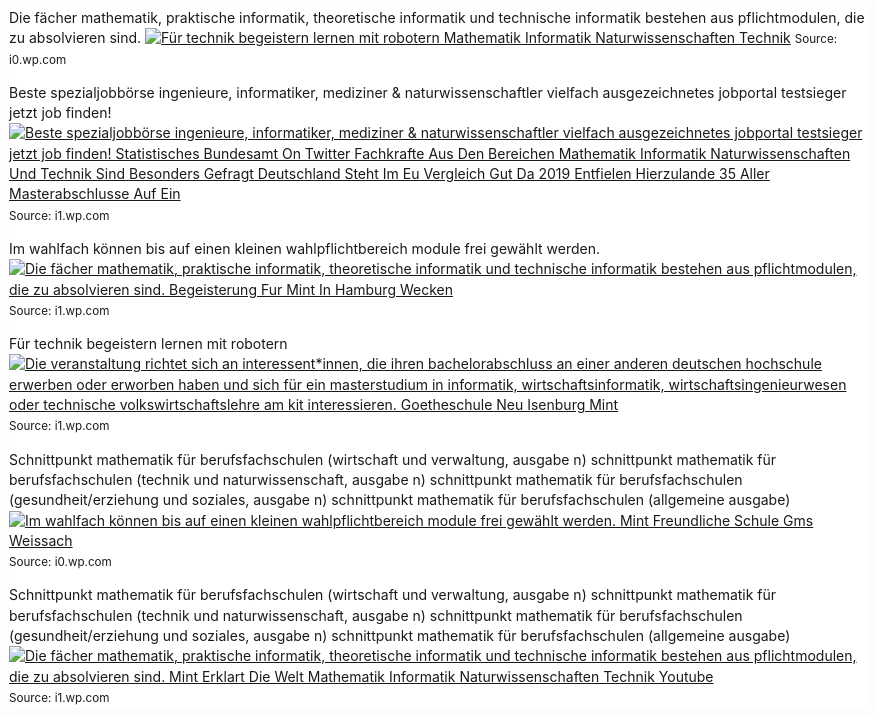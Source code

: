 Die fächer mathematik, praktische informatik, theoretische informatik und technische informatik bestehen aus pflichtmodulen, die zu absolvieren sind.
[![Für technik begeistern lernen mit robotern Mathematik Informatik Naturwissenschaften Technik](https://i0.wp.com/encrypted-tbn0.gstatic.com/images?q=tbn:ANd9GcTbsin0rGNF0_julmAP11iE4-3vUTH-IWF5Rg&amp;usqp=CAU "Mathematik Informatik Naturwissenschaften Technik")](https://i0.wp.com/www.hs-augsburg.de/Binaries/Binary17507/Statistik.png)
<small>Source: i0.wp.com</small>

Beste spezialjobbörse ingenieure, informatiker, mediziner &amp; naturwissenschaftler vielfach ausgezeichnetes jobportal testsieger jetzt job finden!
[![Beste spezialjobbörse ingenieure, informatiker, mediziner &amp; naturwissenschaftler vielfach ausgezeichnetes jobportal testsieger jetzt job finden! Statistisches Bundesamt On Twitter Fachkrafte Aus Den Bereichen Mathematik Informatik Naturwissenschaften Und Technik Sind Besonders Gefragt Deutschland Steht Im Eu Vergleich Gut Da 2019 Entfielen Hierzulande 35 Aller Masterabschlusse Auf Ein](https://i1.wp.com/encrypted-tbn0.gstatic.com/images?q=tbn:ANd9GcR4U4eUVnH3BgARsTToWUJhtC9l_6f80WfCog&amp;usqp=CAU "Statistisches Bundesamt On Twitter Fachkrafte Aus Den Bereichen Mathematik Informatik Naturwissenschaften Und Technik Sind Besonders Gefragt Deutschland Steht Im Eu Vergleich Gut Da 2019 Entfielen Hierzulande 35 Aller Masterabschlusse Auf Ein")](https://i1.wp.com/pbs.twimg.com/media/FSDnOGuXEAMudWe.png)
<small>Source: i1.wp.com</small>

Im wahlfach können bis auf einen kleinen wahlpflichtbereich module frei gewählt werden.
[![Die fächer mathematik, praktische informatik, theoretische informatik und technische informatik bestehen aus pflichtmodulen, die zu absolvieren sind. Begeisterung Fur Mint In Hamburg Wecken](https://i0.wp.com/encrypted-tbn0.gstatic.com/images?q=tbn:ANd9GcRAzsxuQknNshHljOMTeg35KqtLR7k_tjdLnA&amp;usqp=CAU "Begeisterung Fur Mint In Hamburg Wecken")](https://i1.wp.com/www.mann-beisst-hund.de/wp-content/uploads/2015/05/min_plakat.jpg)
<small>Source: i1.wp.com</small>

Für technik begeistern lernen mit robotern
[![Die veranstaltung richtet sich an interessent*innen, die ihren bachelorabschluss an einer anderen deutschen hochschule erwerben oder erworben haben und sich für ein masterstudium in informatik, wirtschaftsinformatik, wirtschaftsingenieurwesen oder technische volkswirtschaftslehre am kit interessieren. Goetheschule Neu Isenburg Mint](https://i0.wp.com/encrypted-tbn0.gstatic.com/images?q=tbn:ANd9GcTcQMqrrMA7j9NeihSng33cBTS3kn_oM9o73w&amp;usqp=CAU "Goetheschule Neu Isenburg Mint")](https://i1.wp.com/www.goetheschule-neu-isenburg.de/image/inhalte/image/RTEmagicC_Mint-Haus-Goetheschule.jpg)
<small>Source: i1.wp.com</small>

Schnittpunkt mathematik für berufsfachschulen (wirtschaft und verwaltung, ausgabe n) schnittpunkt mathematik für berufsfachschulen (technik und naturwissenschaft, ausgabe n) schnittpunkt mathematik für berufsfachschulen (gesundheit/erziehung und soziales, ausgabe n) schnittpunkt mathematik für berufsfachschulen (allgemeine ausgabe)
[![Im wahlfach können bis auf einen kleinen wahlpflichtbereich module frei gewählt werden. Mint Freundliche Schule Gms Weissach](https://i1.wp.com/encrypted-tbn0.gstatic.com/images?q=tbn:ANd9GcRke-azWdXyFKYIokpwXjIQOnz4phrPZtTRkw&amp;usqp=CAU "Mint Freundliche Schule Gms Weissach")](https://i0.wp.com/www.gemeinschaftsschule-weissach.de/fileadmin/_processed_/d/2/csm_Mint-Partner-Schule_222e9d1dde.gif)
<small>Source: i0.wp.com</small>

Schnittpunkt mathematik für berufsfachschulen (wirtschaft und verwaltung, ausgabe n) schnittpunkt mathematik für berufsfachschulen (technik und naturwissenschaft, ausgabe n) schnittpunkt mathematik für berufsfachschulen (gesundheit/erziehung und soziales, ausgabe n) schnittpunkt mathematik für berufsfachschulen (allgemeine ausgabe)
[![Die fächer mathematik, praktische informatik, theoretische informatik und technische informatik bestehen aus pflichtmodulen, die zu absolvieren sind. Mint Erklart Die Welt Mathematik Informatik Naturwissenschaften Technik Youtube](https://i0.wp.com/YLaYYYGgFNdsoM "Mint Erklart Die Welt Mathematik Informatik Naturwissenschaften Technik Youtube")](https://i1.wp.com/i.ytimg.com/vi/ZlvSJ6l1Q8g/hqdefault.jpg)
<small>Source: i1.wp.com</small>
